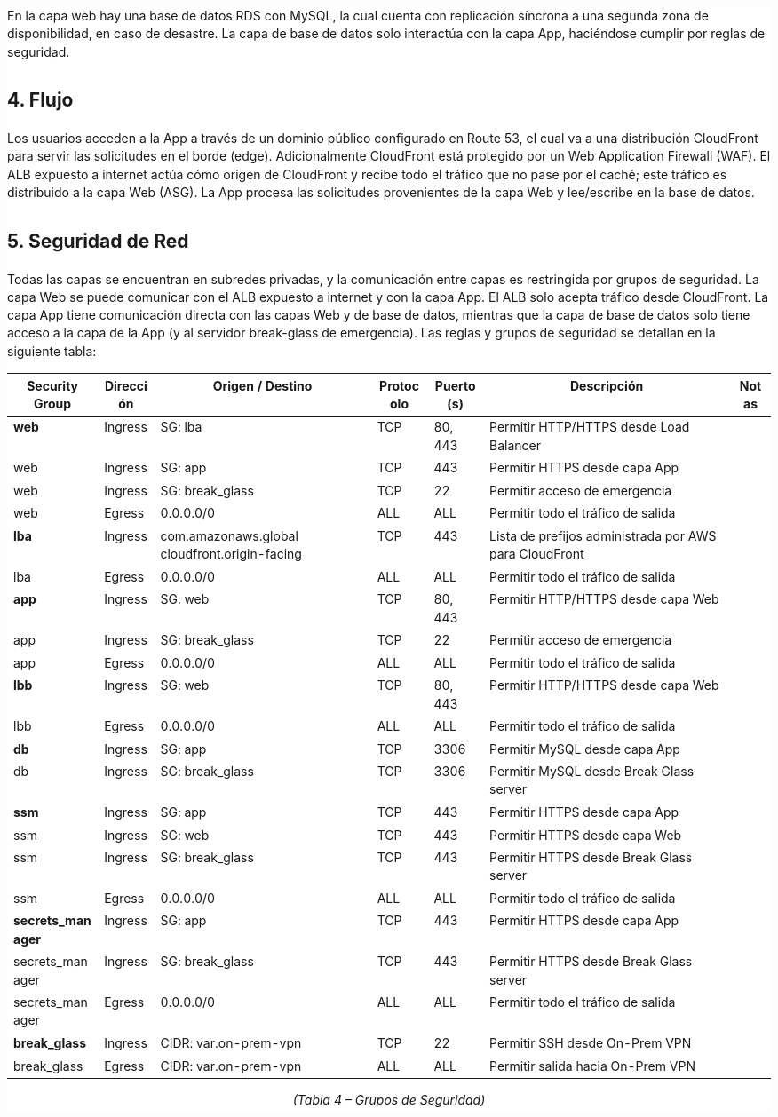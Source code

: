 En la capa web hay una base de datos RDS con MySQL, la cual cuenta con replicación síncrona a una segunda zona de disponibilidad, en caso de desastre. La capa de base de datos solo interactúa con la capa App, haciéndose cumplir por reglas de seguridad.

## 4. Flujo

Los usuarios acceden a la App a través de un dominio público configurado en Route 53, el cual va a una distribución CloudFront para servir las solicitudes en el borde (edge). Adicionalmente CloudFront está protegido por un Web Application Firewall (WAF). El ALB expuesto a internet actúa cómo origen de CloudFront y recibe todo el tráfico que no pase por el caché; este tráfico es distribuido a la capa Web (ASG). La App procesa las solicitudes provenientes de la capa Web y lee/escribe en la base de datos. 

## 5. Seguridad de Red

Todas las capas se encuentran en subredes privadas, y la comunicación entre capas es restringida por grupos de seguridad. La capa Web se puede comunicar con el ALB expuesto a internet y con la capa App. El ALB solo acepta tráfico desde CloudFront. La capa App tiene comunicación directa con las capas Web y de base de datos, mientras que la capa de base de datos solo tiene acceso a la capa de la App (y al servidor break-glass de emergencia). Las reglas y grupos de seguridad se detallan en la siguiente tabla: 

<div align="center">

| Security Group      | Dirección | Origen / Destino      | Protocolo | Puerto(s) | Descripción                                            | Notas |
| ------------------- | --------- | --------------------- | --------- | --------- | ------------------------------------------------------ | ----- |
| **web**             | Ingress   | SG: lba               | TCP       | 80, 443   | Permitir HTTP/HTTPS desde Load Balancer                |       |
| web                 | Ingress   | SG: app               | TCP       | 443       | Permitir HTTPS desde capa App                          |       |
| web                 | Ingress   | SG: break_glass       | TCP       | 22        | Permitir acceso de emergencia                          |       |
| web                 | Egress    | 0.0.0.0/0             | ALL       | ALL       | Permitir todo el tráfico de salida                     |       |
| **lba**             | Ingress   | com.amazonaws.global cloudfront.origin-facing | TCP | 443 | Lista de prefijos administrada por AWS para CloudFront |       |
| lba                 | Egress    | 0.0.0.0/0             | ALL       | ALL       | Permitir todo el tráfico de salida                     |       |
| **app**             | Ingress   | SG: web               | TCP       | 80, 443   | Permitir HTTP/HTTPS desde capa Web                     |       |
| app                 | Ingress   | SG: break_glass       | TCP       | 22        | Permitir acceso de emergencia                          |       |
| app                 | Egress    | 0.0.0.0/0             | ALL       | ALL       | Permitir todo el tráfico de salida                     |       |
| **lbb**             | Ingress   | SG: web               | TCP       | 80, 443   | Permitir HTTP/HTTPS desde capa Web                     |       |
| lbb                 | Egress    | 0.0.0.0/0             | ALL       | ALL       | Permitir todo el tráfico de salida                     |       |
| **db**              | Ingress   | SG: app               | TCP       | 3306      | Permitir MySQL desde capa App                          |       |
| db                  | Ingress   | SG: break_glass       | TCP       | 3306      | Permitir MySQL desde Break Glass server                |       |
| **ssm**             | Ingress   | SG: app               | TCP       | 443       | Permitir HTTPS desde capa App                          |       |
| ssm                 | Ingress   | SG: web               | TCP       | 443       | Permitir HTTPS desde capa Web                          |       |
| ssm                 | Ingress   | SG: break_glass       | TCP       | 443       | Permitir HTTPS desde Break Glass server                |       |
| ssm                 | Egress    | 0.0.0.0/0             | ALL       | ALL       | Permitir todo el tráfico de salida                     |       |
| **secrets_manager** | Ingress   | SG: app               | TCP       | 443       | Permitir HTTPS desde capa App                          |       |
| secrets_manager     | Ingress   | SG: break_glass       | TCP       | 443       | Permitir HTTPS desde Break Glass server                |       |
| secrets_manager     | Egress    | 0.0.0.0/0             | ALL       | ALL       | Permitir todo el tráfico de salida                     |       |
| **break_glass**     | Ingress   | CIDR: var.on-prem-vpn | TCP       | 22        | Permitir SSH desde On-Prem VPN                         |       |
| break_glass         | Egress    | CIDR: var.on-prem-vpn | ALL       | ALL       | Permitir salida hacia On-Prem VPN                      |       |
<p><em>(Tabla 4 – Grupos de Seguridad)</em></p>